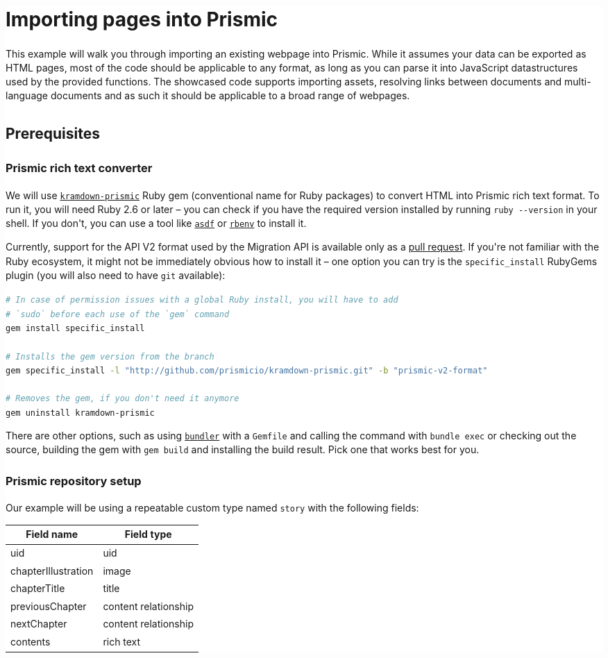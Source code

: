 # Importing pages into Prismic

This example will walk you through importing an existing webpage into Prismic. While it
assumes your data can be exported as HTML pages, most of the code should be applicable
to any format, as long as you can parse it into JavaScript datastructures used by the
provided functions. The showcased code supports importing assets, resolving links
between documents and multi-language documents and as such it should be applicable
to a broad range of webpages.

## Prerequisites

### Prismic rich text converter

We will use [`kramdown-prismic`](https://github.com/stormz/kramdown-prismic) Ruby gem
(conventional name for Ruby packages) to convert HTML into Prismic rich text format. To run
it, you will need Ruby 2.6 or later – you can check if you have the required version
installed by running `ruby --version` in your shell. If you don't, you can use a tool like
[`asdf`](https://asdf-vm.com) or [`rbenv`](https://github.com/rbenv/rbenv#readme) to
install it.

Currently, support for the API V2 format used by the Migration API is available only as a
[pull request](https://github.com/stormz/kramdown-prismic/pull/17). If you're not familiar
with the Ruby ecosystem, it might not be immediately obvious how to install it – one option
you can try is the `specific_install` RubyGems plugin (you will also need to have `git`
available):

```bash
# In case of permission issues with a global Ruby install, you will have to add
# `sudo` before each use of the `gem` command
gem install specific_install

# Installs the gem version from the branch
gem specific_install -l "http://github.com/prismicio/kramdown-prismic.git" -b "prismic-v2-format"

# Removes the gem, if you don't need it anymore
gem uninstall kramdown-prismic
```

There are other options, such as using [`bundler`](https://bundler.io) with a `Gemfile` and
calling the command with `bundle exec` or checking out the source, building the gem with
`gem build` and installing the build result. Pick one that works best for you.

### Prismic repository setup

Our example will be using a repeatable custom type named `story` with the following fields:

| Field name          | Field type           |
| --------------------|----------------------|
| uid                 | uid                  |
| chapterIllustration | image                |
| chapterTitle        | title                |
| previousChapter     | content relationship |
| nextChapter         | content relationship |
| contents            | rich text            |
